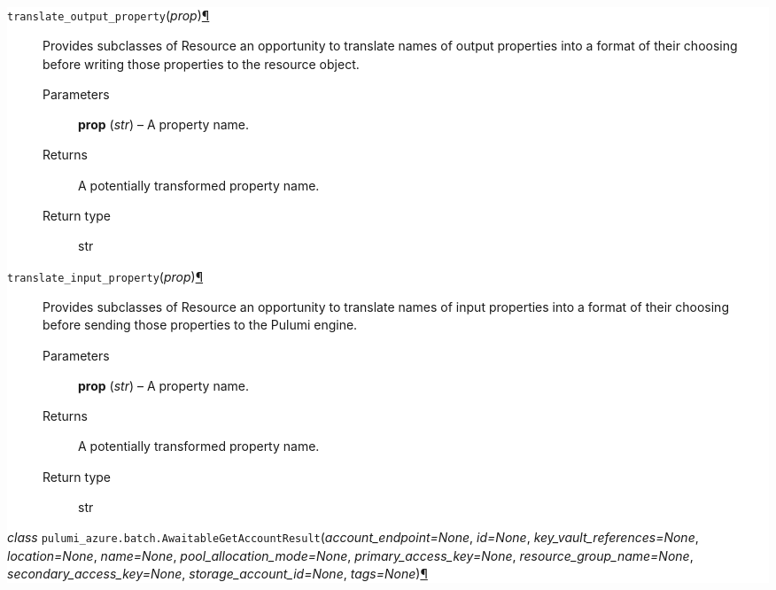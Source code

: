 <dl class="method">
<dt id="pulumi_azure.batch.Application.translate_output_property">
<code class="sig-name descname">translate_output_property</code><span class="sig-paren">(</span><em class="sig-param">prop</em><span class="sig-paren">)</span><a class="headerlink" href="#pulumi_azure.batch.Application.translate_output_property" title="Permalink to this definition">¶</a></dt>
<dd><p>Provides subclasses of Resource an opportunity to translate names of output properties
into a format of their choosing before writing those properties to the resource object.</p>
<dl class="field-list simple">
<dt class="field-odd">Parameters</dt>
<dd class="field-odd"><p><strong>prop</strong> (<em>str</em>) – A property name.</p>
</dd>
<dt class="field-even">Returns</dt>
<dd class="field-even"><p>A potentially transformed property name.</p>
</dd>
<dt class="field-odd">Return type</dt>
<dd class="field-odd"><p>str</p>
</dd>
</dl>
</dd></dl>

<dl class="method">
<dt id="pulumi_azure.batch.Application.translate_input_property">
<code class="sig-name descname">translate_input_property</code><span class="sig-paren">(</span><em class="sig-param">prop</em><span class="sig-paren">)</span><a class="headerlink" href="#pulumi_azure.batch.Application.translate_input_property" title="Permalink to this definition">¶</a></dt>
<dd><p>Provides subclasses of Resource an opportunity to translate names of input properties into
a format of their choosing before sending those properties to the Pulumi engine.</p>
<dl class="field-list simple">
<dt class="field-odd">Parameters</dt>
<dd class="field-odd"><p><strong>prop</strong> (<em>str</em>) – A property name.</p>
</dd>
<dt class="field-even">Returns</dt>
<dd class="field-even"><p>A potentially transformed property name.</p>
</dd>
<dt class="field-odd">Return type</dt>
<dd class="field-odd"><p>str</p>
</dd>
</dl>
</dd></dl>

</dd></dl>

<dl class="class">
<dt id="pulumi_azure.batch.AwaitableGetAccountResult">
<em class="property">class </em><code class="sig-prename descclassname">pulumi_azure.batch.</code><code class="sig-name descname">AwaitableGetAccountResult</code><span class="sig-paren">(</span><em class="sig-param">account_endpoint=None</em>, <em class="sig-param">id=None</em>, <em class="sig-param">key_vault_references=None</em>, <em class="sig-param">location=None</em>, <em class="sig-param">name=None</em>, <em class="sig-param">pool_allocation_mode=None</em>, <em class="sig-param">primary_access_key=None</em>, <em class="sig-param">resource_group_name=None</em>, <em class="sig-param">secondary_access_key=None</em>, <em class="sig-param">storage_account_id=None</em>, <em class="sig-param">tags=None</em><span class="sig-paren">)</span><a class="headerlink" href="#pulumi_azure.batch.AwaitableGetAccountResult" title="Permalink to this definition">¶</a></dt>
<dd></dd></dl>
